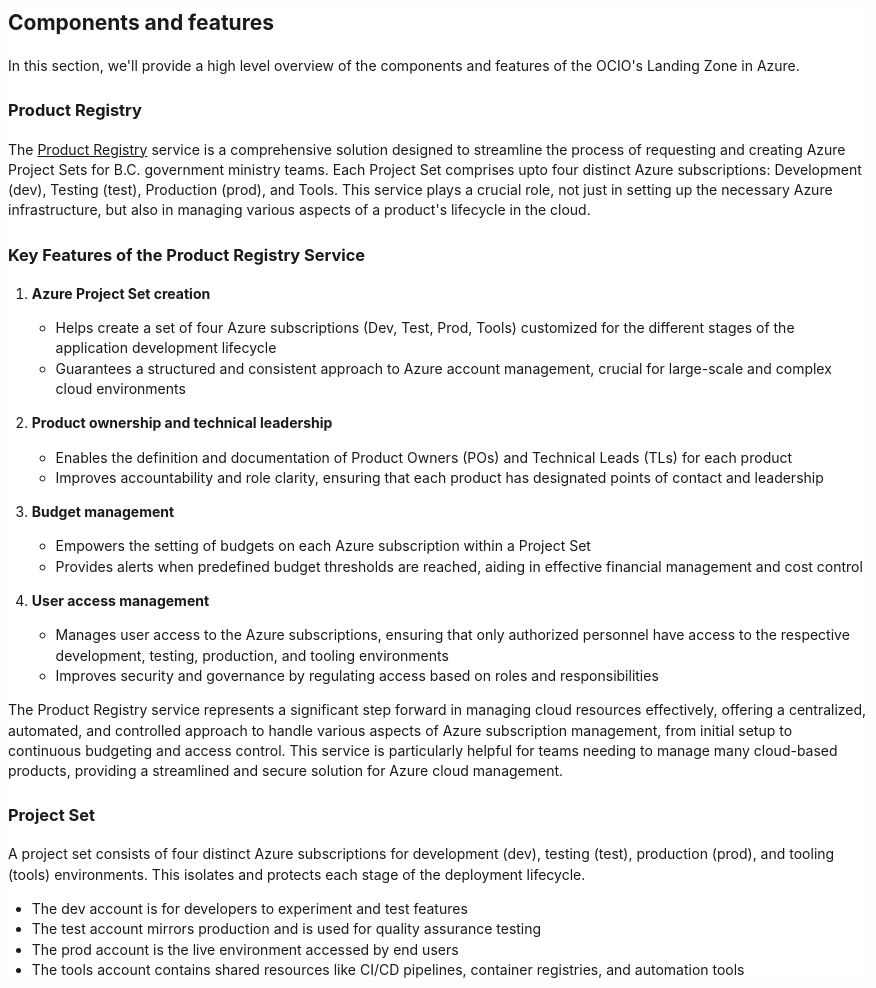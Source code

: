 ## Components and features

In this section, we'll provide a high level overview of the components and features of the OCIO's Landing Zone in Azure.

### Product Registry

The [Product Registry](#LINK) service is a comprehensive solution designed to streamline the process of requesting and creating Azure Project Sets for B.C. government ministry teams. Each Project Set comprises upto four distinct Azure subscriptions: Development (dev), Testing (test), Production (prod), and Tools. This service plays a crucial role, not just in setting up the necessary Azure infrastructure, but also in managing various aspects of a product's lifecycle in the cloud.

### Key Features of the Product Registry Service

1. **Azure Project Set creation**
   - Helps create a set of four Azure subscriptions (Dev, Test, Prod, Tools) customized for the different stages of the application development lifecycle
   - Guarantees a structured and consistent approach to Azure account management, crucial for large-scale and complex cloud environments

2. **Product ownership and technical leadership**
   - Enables the definition and documentation of Product Owners (POs) and Technical Leads (TLs) for each product
   - Improves accountability and role clarity, ensuring that each product has designated points of contact and leadership

3. **Budget management**
   - Empowers the setting of budgets on each Azure subscription within a Project Set
   - Provides alerts when predefined budget thresholds are reached, aiding in effective financial management and cost control

4. **User access management**
   - Manages user access to the Azure subscriptions, ensuring that only authorized personnel have access to the respective development, testing, production, and tooling environments
   - Improves security and governance by regulating access based on roles and responsibilities

The Product Registry service represents a significant step forward in managing cloud resources effectively, offering a centralized, automated, and controlled approach to handle various aspects of Azure subscription management, from initial setup to continuous budgeting and access control. This service is particularly helpful for teams needing to manage many cloud-based products, providing a streamlined and secure solution for Azure cloud management.

### Project Set

A project set consists of four distinct Azure subscriptions for development (dev), testing (test), production (prod), and tooling (tools) environments. This isolates and protects each stage of the deployment lifecycle.

- The dev account is for developers to experiment and test features
- The test account mirrors production and is used for quality assurance testing
- The prod account is the live environment accessed by end users
- The tools account contains shared resources like CI/CD pipelines, container registries, and automation tools
